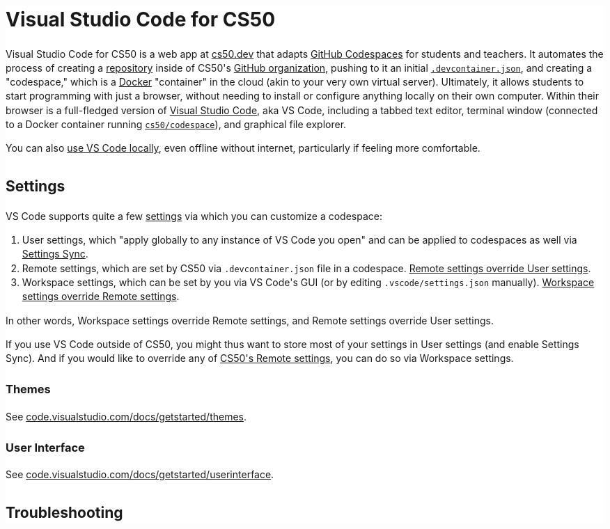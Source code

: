 # Visual Studio Code for CS50

Visual Studio Code for CS50 is a web app at [cs50.dev](https://cs50.dev/) that adapts [GitHub Codespaces](https://github.com/features/codespaces) for students and teachers. It automates the process of creating a [repository](https://docs.github.com/en/repositories/creating-and-managing-repositories/about-repositories) inside of CS50's [GitHub organization](https://github.com/code50), pushing to it an initial [`.devcontainer.json`](https://docs.github.com/en/codespaces/customizing-your-codespace/configuring-codespaces-for-your-project), and creating a "codespace," which is a [Docker](https://en.wikipedia.org/wiki/Docker_(software)) "container" in the cloud (akin to your very own virtual server). Ultimately, it allows students to start programming with just a browser, without needing to install or configure anything locally on their own computer. Within their browser is a full-fledged version of [Visual Studio Code](https://code.visualstudio.com/), aka VS Code, including a tabbed text editor, terminal window (connected to a Docker container running [`cs50/codespace`](https://cs50.readthedocs.io/cs50/codespace/)), and graphical file explorer.

You can also [use VS Code locally](#vs-code-desktop), even offline without internet, particularly if feeling more comfortable.

## Settings

VS Code supports quite a few [settings](https://code.visualstudio.com/docs/getstarted/settings) via which you can customize a codespace:

1. User settings, which "apply globally to any instance of VS Code you open" and can be applied to codespaces as well via [Settings Sync](https://docs.github.com/en/codespaces/customizing-your-codespace/personalizing-codespaces-for-your-account#settings-sync).
1. Remote settings, which are set by CS50 via `.devcontainer.json` file in a codespace. [Remote settings override User settings](https://code.visualstudio.com/docs/getstarted/settings#_settings-precedence).
1. Workspace settings, which can be set by you via VS Code's GUI (or by editing `.vscode/settings.json` manually). [Workspace settings override Remote settings](https://docs.github.com/en/codespaces/customizing-your-codespace/configuring-codespaces-for-your-project#creating-a-custom-codespace-configuration).

In other words, Workspace settings override Remote settings, and Remote settings override User settings.

If you use VS Code outside of CS50, you might thus want to store most of your settings in User settings (and enable Settings Sync). And if you would like to override any of [CS50's Remote settings](https://cs50.dev/settings.json), you can do so via Workspace settings.

### Themes

See [code.visualstudio.com/docs/getstarted/themes](https://code.visualstudio.com/docs/getstarted/themes).

### User Interface

See [code.visualstudio.com/docs/getstarted/userinterface](https://code.visualstudio.com/docs/getstarted/userinterface).

## Troubleshooting
